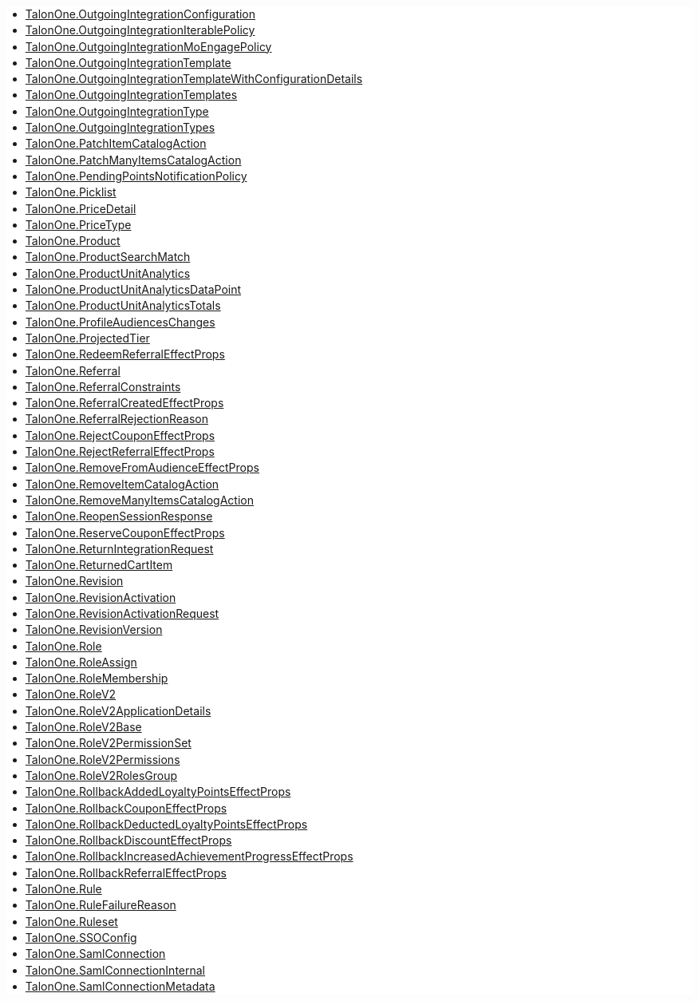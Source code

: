 - [TalonOne.OutgoingIntegrationConfiguration](docs/OutgoingIntegrationConfiguration.md)
- [TalonOne.OutgoingIntegrationIterablePolicy](docs/OutgoingIntegrationIterablePolicy.md)
- [TalonOne.OutgoingIntegrationMoEngagePolicy](docs/OutgoingIntegrationMoEngagePolicy.md)
- [TalonOne.OutgoingIntegrationTemplate](docs/OutgoingIntegrationTemplate.md)
- [TalonOne.OutgoingIntegrationTemplateWithConfigurationDetails](docs/OutgoingIntegrationTemplateWithConfigurationDetails.md)
- [TalonOne.OutgoingIntegrationTemplates](docs/OutgoingIntegrationTemplates.md)
- [TalonOne.OutgoingIntegrationType](docs/OutgoingIntegrationType.md)
- [TalonOne.OutgoingIntegrationTypes](docs/OutgoingIntegrationTypes.md)
- [TalonOne.PatchItemCatalogAction](docs/PatchItemCatalogAction.md)
- [TalonOne.PatchManyItemsCatalogAction](docs/PatchManyItemsCatalogAction.md)
- [TalonOne.PendingPointsNotificationPolicy](docs/PendingPointsNotificationPolicy.md)
- [TalonOne.Picklist](docs/Picklist.md)
- [TalonOne.PriceDetail](docs/PriceDetail.md)
- [TalonOne.PriceType](docs/PriceType.md)
- [TalonOne.Product](docs/Product.md)
- [TalonOne.ProductSearchMatch](docs/ProductSearchMatch.md)
- [TalonOne.ProductUnitAnalytics](docs/ProductUnitAnalytics.md)
- [TalonOne.ProductUnitAnalyticsDataPoint](docs/ProductUnitAnalyticsDataPoint.md)
- [TalonOne.ProductUnitAnalyticsTotals](docs/ProductUnitAnalyticsTotals.md)
- [TalonOne.ProfileAudiencesChanges](docs/ProfileAudiencesChanges.md)
- [TalonOne.ProjectedTier](docs/ProjectedTier.md)
- [TalonOne.RedeemReferralEffectProps](docs/RedeemReferralEffectProps.md)
- [TalonOne.Referral](docs/Referral.md)
- [TalonOne.ReferralConstraints](docs/ReferralConstraints.md)
- [TalonOne.ReferralCreatedEffectProps](docs/ReferralCreatedEffectProps.md)
- [TalonOne.ReferralRejectionReason](docs/ReferralRejectionReason.md)
- [TalonOne.RejectCouponEffectProps](docs/RejectCouponEffectProps.md)
- [TalonOne.RejectReferralEffectProps](docs/RejectReferralEffectProps.md)
- [TalonOne.RemoveFromAudienceEffectProps](docs/RemoveFromAudienceEffectProps.md)
- [TalonOne.RemoveItemCatalogAction](docs/RemoveItemCatalogAction.md)
- [TalonOne.RemoveManyItemsCatalogAction](docs/RemoveManyItemsCatalogAction.md)
- [TalonOne.ReopenSessionResponse](docs/ReopenSessionResponse.md)
- [TalonOne.ReserveCouponEffectProps](docs/ReserveCouponEffectProps.md)
- [TalonOne.ReturnIntegrationRequest](docs/ReturnIntegrationRequest.md)
- [TalonOne.ReturnedCartItem](docs/ReturnedCartItem.md)
- [TalonOne.Revision](docs/Revision.md)
- [TalonOne.RevisionActivation](docs/RevisionActivation.md)
- [TalonOne.RevisionActivationRequest](docs/RevisionActivationRequest.md)
- [TalonOne.RevisionVersion](docs/RevisionVersion.md)
- [TalonOne.Role](docs/Role.md)
- [TalonOne.RoleAssign](docs/RoleAssign.md)
- [TalonOne.RoleMembership](docs/RoleMembership.md)
- [TalonOne.RoleV2](docs/RoleV2.md)
- [TalonOne.RoleV2ApplicationDetails](docs/RoleV2ApplicationDetails.md)
- [TalonOne.RoleV2Base](docs/RoleV2Base.md)
- [TalonOne.RoleV2PermissionSet](docs/RoleV2PermissionSet.md)
- [TalonOne.RoleV2Permissions](docs/RoleV2Permissions.md)
- [TalonOne.RoleV2RolesGroup](docs/RoleV2RolesGroup.md)
- [TalonOne.RollbackAddedLoyaltyPointsEffectProps](docs/RollbackAddedLoyaltyPointsEffectProps.md)
- [TalonOne.RollbackCouponEffectProps](docs/RollbackCouponEffectProps.md)
- [TalonOne.RollbackDeductedLoyaltyPointsEffectProps](docs/RollbackDeductedLoyaltyPointsEffectProps.md)
- [TalonOne.RollbackDiscountEffectProps](docs/RollbackDiscountEffectProps.md)
- [TalonOne.RollbackIncreasedAchievementProgressEffectProps](docs/RollbackIncreasedAchievementProgressEffectProps.md)
- [TalonOne.RollbackReferralEffectProps](docs/RollbackReferralEffectProps.md)
- [TalonOne.Rule](docs/Rule.md)
- [TalonOne.RuleFailureReason](docs/RuleFailureReason.md)
- [TalonOne.Ruleset](docs/Ruleset.md)
- [TalonOne.SSOConfig](docs/SSOConfig.md)
- [TalonOne.SamlConnection](docs/SamlConnection.md)
- [TalonOne.SamlConnectionInternal](docs/SamlConnectionInternal.md)
- [TalonOne.SamlConnectionMetadata](docs/SamlConnectionMetadata.md)